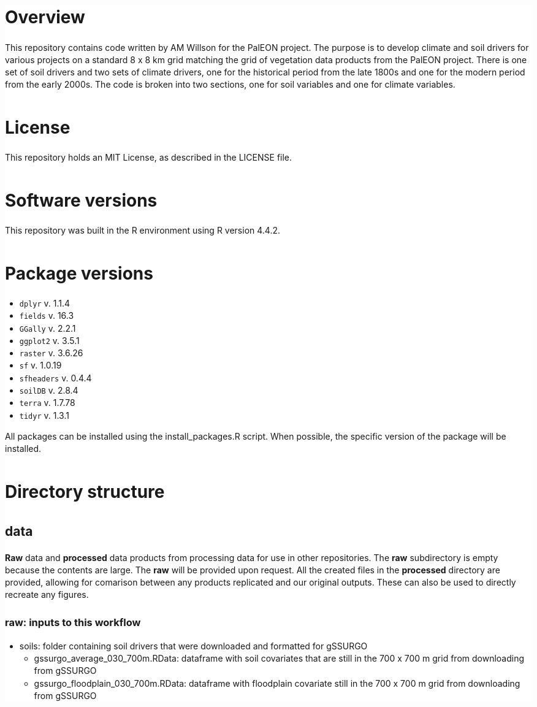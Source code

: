 # Overview

This repository contains code written by AM Willson for the PalEON project. The purpose is to develop climate and soil drivers for various projects on a standard 8 x 8 km grid matching the grid of vegetation data products from the PalEON project. There is one set of soil drivers and two sets of climate drivers, one for the historical period from the late 1800s and one for the modern period from the early 2000s. The code is broken into two sections, one for soil variables and one for climate variables.

# License

This repository holds an MIT License, as described in the LICENSE file.

# Software versions

This repository was built in the R environment using R version 4.4.2.

# Package versions

- `dplyr` v. 1.1.4
- `fields` v. 16.3
- `GGally` v. 2.2.1
- `ggplot2` v. 3.5.1
- `raster` v. 3.6.26
- `sf` v. 1.0.19
- `sfheaders` v. 0.4.4
- `soilDB` v. 2.8.4
- `terra` v. 1.7.78
- `tidyr` v. 1.3.1

All packages can be installed using the install_packages.R script. When possible, the specific version of the package will be installed.

# Directory structure

## data

**Raw** data and **processed** data products from processing data for use in other repositories. The **raw** subdirectory is empty because the contents are large. The **raw** will be provided upon request. All the created files in the **processed** directory are provided, allowing for comarison between any products replicated and our original outputs. These can also be used to directly recreate any figures.

### raw: inputs to this workflow

- soils: folder containing soil drivers that were downloaded and formatted for gSSURGO
    - gssurgo_average_030_700m.RData: dataframe with soil covariates that are still in the 700 x 700 m grid from downloading from gSSURGO
    - gssurgo_floodplain_030_700m.RData: dataframe with floodplain covariate still in the 700 x 700 m grid from downloading from gSSURGO
